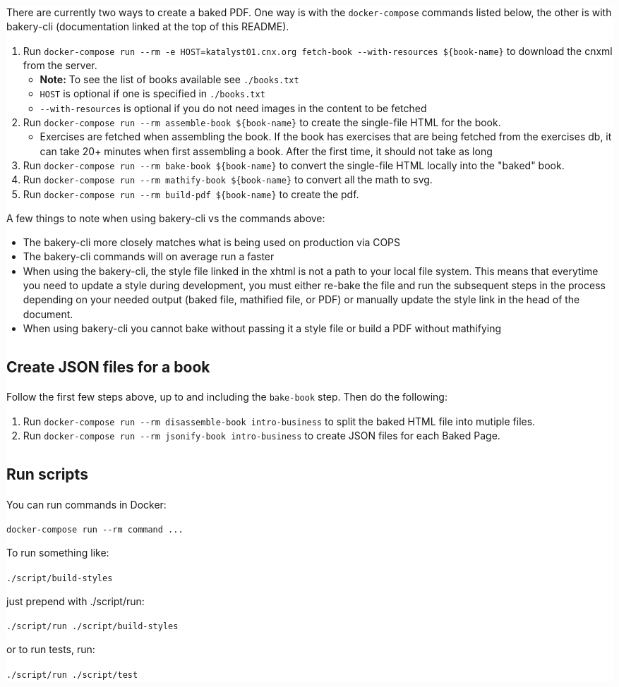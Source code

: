 There are currently two ways to create a baked PDF. One way is with the `docker-compose` commands listed below, the other is with bakery-cli (documentation linked at the top of this README).

1. Run `docker-compose run --rm -e HOST=katalyst01.cnx.org fetch-book --with-resources ${book-name}` to download the cnxml from the server.
   - **Note:** To see the list of books available see `./books.txt`
   - `HOST` is optional if one is specified in `./books.txt`
   - `--with-resources` is optional if you do not need images in the content to be fetched
1. Run `docker-compose run --rm assemble-book ${book-name}` to create the single-file HTML for the book.
   - Exercises are fetched when assembling the book. If the book has exercises that are being fetched from the exercises db, it can take 20+ minutes when first assembling a book. After the first time, it should not take as long
1. Run `docker-compose run --rm bake-book ${book-name}` to convert the single-file HTML locally into the "baked" book.
1. Run `docker-compose run --rm mathify-book ${book-name}` to convert all the math to svg.
1. Run `docker-compose run --rm build-pdf ${book-name}` to create the pdf.

A few things to note when using bakery-cli vs the commands above: 

- The bakery-cli more closely matches what is being used on production via COPS
- The bakery-cli commands will on average run a faster
- When using the bakery-cli, the style file linked in the xhtml is not a path to your local file system. This means that everytime you need to update a style during development, you must either re-bake the file and run the subsequent steps in the process depending on your needed output (baked file, mathified file, or PDF) or manually update the style link in the head of the document. 
- When using bakery-cli you cannot bake without passing it a style file or build a PDF without mathifying 

## Create JSON files for a book

Follow the first few steps above, up to and including the `bake-book` step. Then do the following:

1. Run `docker-compose run --rm disassemble-book intro-business` to split the baked HTML file into mutiple files.
1. Run `docker-compose run --rm jsonify-book intro-business` to create JSON files for each Baked Page.


## Run scripts
You can run commands in Docker:

`docker-compose run --rm command ...`

To run something like:

`./script/build-styles`

just prepend with ./script/run:

`./script/run ./script/build-styles`

or to run tests, run:

`./script/run ./script/test`
